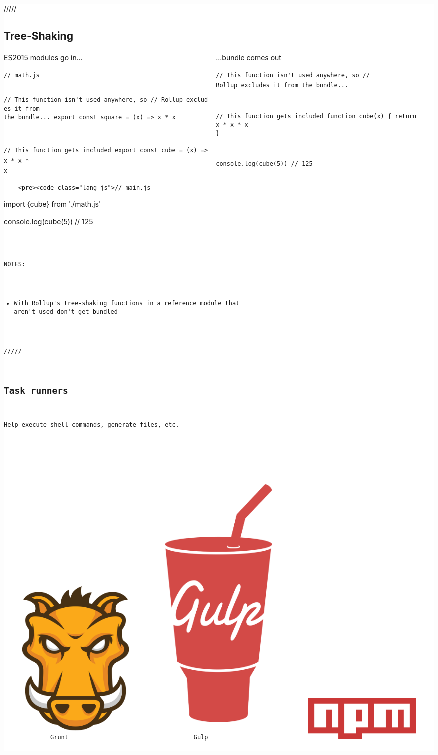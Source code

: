 /////

## Tree-Shaking

<div style="display:flex;justify-content:space-between;margin-top:1%">
	<div style="flex:0 0 48%;">
		ES2015 modules go in...
		<pre><code class="lang-js">// math.js

// This function isn't used anywhere, so
// Rollup excludes it from the bundle...
export const square = (x) => x \* x

// This function gets included
export const cube = (x) => x \* x \* x
		</code></pre>

		<pre><code class="lang-js">// main.js
import {cube} from './math.js'

console.log(cube(5)) // 125
		</code></pre>
	</div>
	<div style="flex:0 0 48%;">
		...bundle comes out
		<pre><code class="lang-js">// This function isn't used anywhere, so
// Rollup excludes it from the bundle...

// This function gets included
function cube(x) {
	return x \* x \* x
}

console.log(cube(5)) // 125
		</pre>
	</div>
</div>

NOTES:
- With Rollup's tree-shaking functions in a reference module that aren't used don't get bundled

/////

## Task runners

Help execute shell commands, generate files, etc.

<div style="display:flex;align-items:flex-end;justify-content:space-around;margin-top:5%">
	<div style="flex:0 0 25%;">
        <a href="http://gruntjs.com/"><img
            src="../../img/nav-react/grunt-logo.svg"
            style="background:none;box-shadow:none;border:none;width:100%"
        /></a>
		<a href="http://gruntjs.com/">Grunt</a>
    </div>
	<div style="flex:0 0 25%;">
        <a href="http://gulpjs.com/" style="display:block"><img
            src="../../img/nav-react/gulp-logo.svg"
            style="background:none;box-shadow:none;border:none;max-width:100%"
        /></a>
		<a href="http://gulpjs.com/">Gulp</a>
    </div>
	<div style="flex:0 0 25%">
        <a href="http://www.benmvp.com"><img
            src="../../img/nav-react/npm-logo.png"